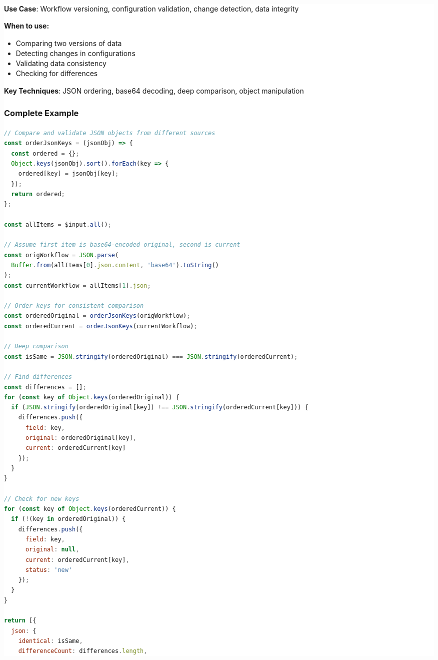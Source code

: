 **Use Case**: Workflow versioning, configuration validation, change detection, data integrity

**When to use:**
- Comparing two versions of data
- Detecting changes in configurations
- Validating data consistency
- Checking for differences

**Key Techniques**: JSON ordering, base64 decoding, deep comparison, object manipulation

### Complete Example

```javascript
// Compare and validate JSON objects from different sources
const orderJsonKeys = (jsonObj) => {
  const ordered = {};
  Object.keys(jsonObj).sort().forEach(key => {
    ordered[key] = jsonObj[key];
  });
  return ordered;
};

const allItems = $input.all();

// Assume first item is base64-encoded original, second is current
const origWorkflow = JSON.parse(
  Buffer.from(allItems[0].json.content, 'base64').toString()
);
const currentWorkflow = allItems[1].json;

// Order keys for consistent comparison
const orderedOriginal = orderJsonKeys(origWorkflow);
const orderedCurrent = orderJsonKeys(currentWorkflow);

// Deep comparison
const isSame = JSON.stringify(orderedOriginal) === JSON.stringify(orderedCurrent);

// Find differences
const differences = [];
for (const key of Object.keys(orderedOriginal)) {
  if (JSON.stringify(orderedOriginal[key]) !== JSON.stringify(orderedCurrent[key])) {
    differences.push({
      field: key,
      original: orderedOriginal[key],
      current: orderedCurrent[key]
    });
  }
}

// Check for new keys
for (const key of Object.keys(orderedCurrent)) {
  if (!(key in orderedOriginal)) {
    differences.push({
      field: key,
      original: null,
      current: orderedCurrent[key],
      status: 'new'
    });
  }
}

return [{
  json: {
    identical: isSame,
    differenceCount: differences.length,
```